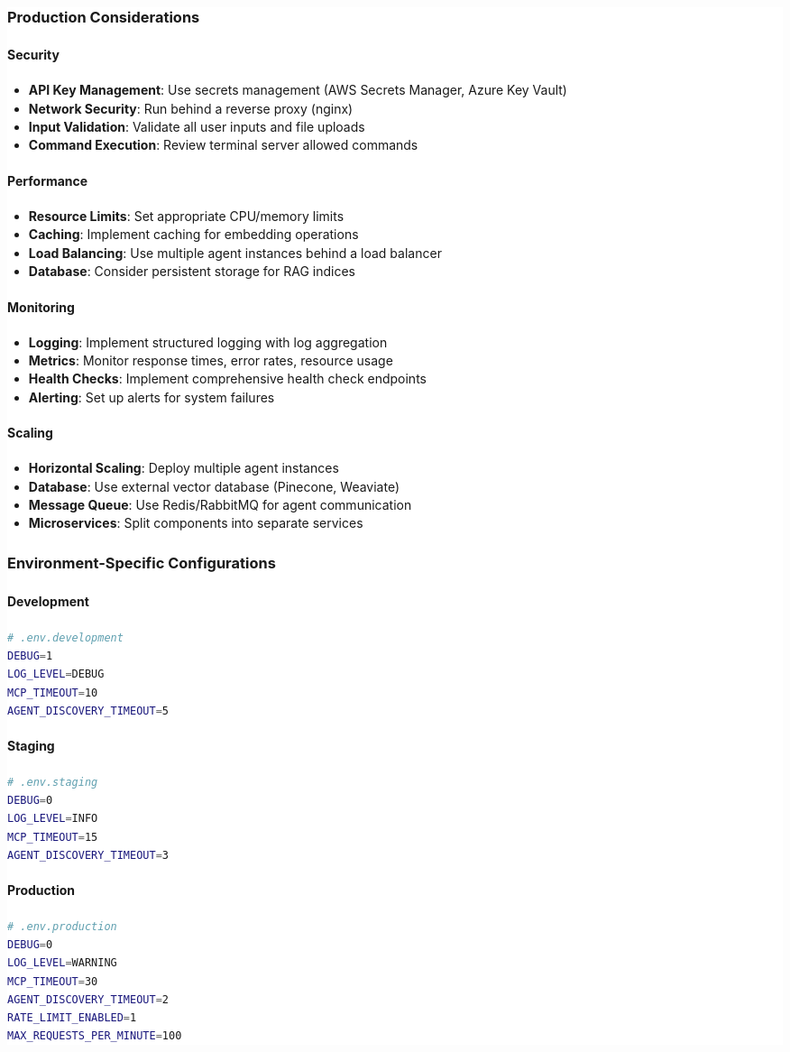### Production Considerations

#### Security
- **API Key Management**: Use secrets management (AWS Secrets Manager, Azure Key Vault)
- **Network Security**: Run behind a reverse proxy (nginx)
- **Input Validation**: Validate all user inputs and file uploads
- **Command Execution**: Review terminal server allowed commands

#### Performance
- **Resource Limits**: Set appropriate CPU/memory limits
- **Caching**: Implement caching for embedding operations
- **Load Balancing**: Use multiple agent instances behind a load balancer
- **Database**: Consider persistent storage for RAG indices

#### Monitoring
- **Logging**: Implement structured logging with log aggregation
- **Metrics**: Monitor response times, error rates, resource usage
- **Health Checks**: Implement comprehensive health check endpoints
- **Alerting**: Set up alerts for system failures

#### Scaling
- **Horizontal Scaling**: Deploy multiple agent instances
- **Database**: Use external vector database (Pinecone, Weaviate)
- **Message Queue**: Use Redis/RabbitMQ for agent communication
- **Microservices**: Split components into separate services

### Environment-Specific Configurations

#### Development
```bash
# .env.development
DEBUG=1
LOG_LEVEL=DEBUG
MCP_TIMEOUT=10
AGENT_DISCOVERY_TIMEOUT=5
```

#### Staging
```bash
# .env.staging
DEBUG=0
LOG_LEVEL=INFO
MCP_TIMEOUT=15
AGENT_DISCOVERY_TIMEOUT=3
```

#### Production
```bash
# .env.production
DEBUG=0
LOG_LEVEL=WARNING
MCP_TIMEOUT=30
AGENT_DISCOVERY_TIMEOUT=2
RATE_LIMIT_ENABLED=1
MAX_REQUESTS_PER_MINUTE=100
```

